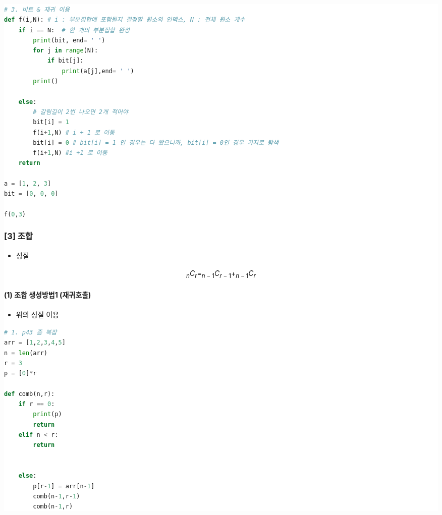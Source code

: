 ```python
# 3. 비트 & 재귀 이용
def f(i,N): # i : 부분집합에 포함될지 결정할 원소의 인덱스, N : 전체 원소 개수
    if i == N:  # 한 개의 부분집합 완성
        print(bit, end= ' ')
        for j in range(N):
            if bit[j]:
                print(a[j],end= ' ')
        print()
        
    else:
        # 갈림길이 2번 나오면 2개 적어야
        bit[i] = 1
        f(i+1,N) # i + 1 로 이동
        bit[i] = 0 # bit[i] = 1 인 경우는 다 봤으니까, bit[i] = 0인 경우 가지로 탐색
        f(i+1,N) #i +1 로 이동
    return

a = [1, 2, 3]
bit = [0, 0, 0]

f(0,3)
```









### [3] 조합

+ 성질

$$
_nC_r = _{n-1}C_{r-1} + _{n-1}C_r
$$



#### (1) 조합 생성방법1 (재귀호출)

+ 위의 성질 이용

```python
# 1. p43 좀 복잡
arr = [1,2,3,4,5]
n = len(arr)
r = 3
p = [0]*r

def comb(n,r):
    if r == 0:
        print(p)
        return
    elif n < r:
        return
        
        
    else:
        p[r-1] = arr[n-1]
        comb(n-1,r-1)
        comb(n-1,r)
```

